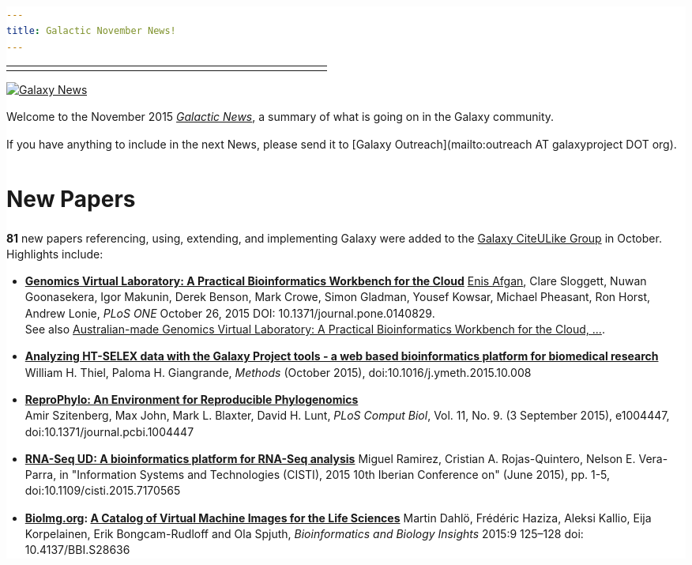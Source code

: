 ```yaml
---
title: Galactic November News!
---
```

<div class='right'>
<table>
  <tr>
    <td style=" border: none; width: 28em;">  </td>
  </tr>
</table>

</div>

<div class='left'><a href='/src/galaxy-updates/index.md'><img src="/src/images/galaxy-logos/GalaxyNews.png" alt="Galaxy News" width=150 /></a></div>

Welcome to the November 2015 *[Galactic News](/src/galaxy-updates/index.md)*, a summary of what is going on in the Galaxy community. 

If you have anything to include in the next News, please send it to [Galaxy Outreach](mailto:outreach AT galaxyproject DOT org). 

# New Papers

**81** new papers referencing, using, extending, and implementing Galaxy were added to the [Galaxy CiteULike Group](http://www.citeulike.org/group/16008/) in October. Highlights include:

* **[Genomics Virtual Laboratory: A Practical Bioinformatics Workbench for the Cloud](http://journals.plos.org/plosone/article?id=10.1371/journal.pone.0140829)**
    [Enis Afgan](/src/people/enis-afgan/index.md), Clare Sloggett, Nuwan Goonasekera, Igor Makunin, Derek Benson, Mark Crowe, Simon Gladman, Yousef Kowsar, Michael Pheasant, Ron Horst, Andrew Lonie, *PLoS ONE* October 26, 2015 DOI: 10.1371/journal.pone.0140829.<br />
    See also [Australian-made Genomics Virtual Laboratory: A Practical Bioinformatics Workbench for the Cloud, ...](https://www.vlsci.org.au/news/GVLnews2015).

* **[Analyzing HT-SELEX data with the Galaxy Project tools - a web based bioinformatics platform for biomedical research](https://doi.org/10.1016/j.ymeth.2015.10.008)**
    William H. Thiel, Paloma H. Giangrande, *Methods* (October 2015), doi:10.1016/j.ymeth.2015.10.008

* **[ReproPhylo: An Environment for Reproducible Phylogenomics](https://doi.org/10.1371/journal.pcbi.1004447)**  
    Amir Szitenberg, Max John, Mark L. Blaxter, David H. Lunt, *PLoS Comput Biol*, Vol. 11, No. 9. (3 September 2015), e1004447, doi:10.1371/journal.pcbi.1004447

* **[RNA-Seq UD: A bioinformatics platform for RNA-Seq analysis](https://doi.org/10.1109/cisti.2015.7170565)**
    Miguel Ramirez, Cristian A. Rojas-Quintero, Nelson E. Vera-Parra, in "Information Systems and Technologies (CISTI), 2015 10th Iberian Conference on" (June 2015), pp. 1-5, doi:10.1109/cisti.2015.7170565

* **[BioImg.org](http://bioimg.org): [A Catalog of Virtual Machine Images for the Life Sciences](http://ow.ly/S3VJU)**
    Martin Dahlö, Frédéric Haziza, Aleksi Kallio, Eija Korpelainen, Erik Bongcam-Rudloff and Ola Spjuth, *Bioinformatics and Biology Insights* 2015:9 125–128 doi: 10.4137/BBI.S28636
